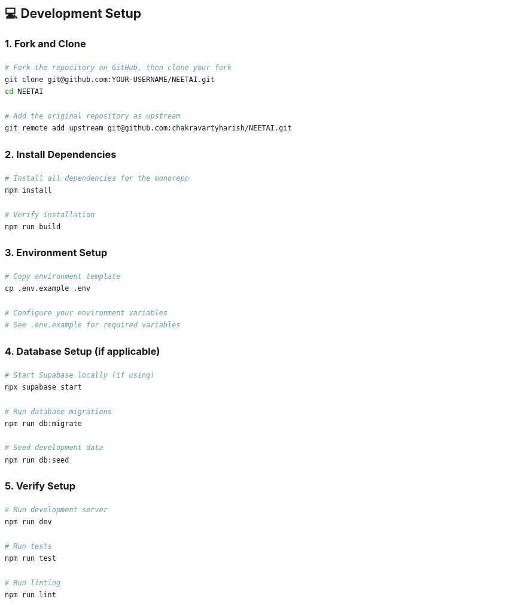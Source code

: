 ## 💻 Development Setup

### 1. Fork and Clone

```bash
# Fork the repository on GitHub, then clone your fork
git clone git@github.com:YOUR-USERNAME/NEETAI.git
cd NEETAI

# Add the original repository as upstream
git remote add upstream git@github.com:chakravartyharish/NEETAI.git
```

### 2. Install Dependencies

```bash
# Install all dependencies for the monorepo
npm install

# Verify installation
npm run build
```

### 3. Environment Setup

```bash
# Copy environment template
cp .env.example .env

# Configure your environment variables
# See .env.example for required variables
```

### 4. Database Setup (if applicable)

```bash
# Start Supabase locally (if using)
npx supabase start

# Run database migrations
npm run db:migrate

# Seed development data
npm run db:seed
```

### 5. Verify Setup

```bash
# Run development server
npm run dev

# Run tests
npm run test

# Run linting
npm run lint
```
